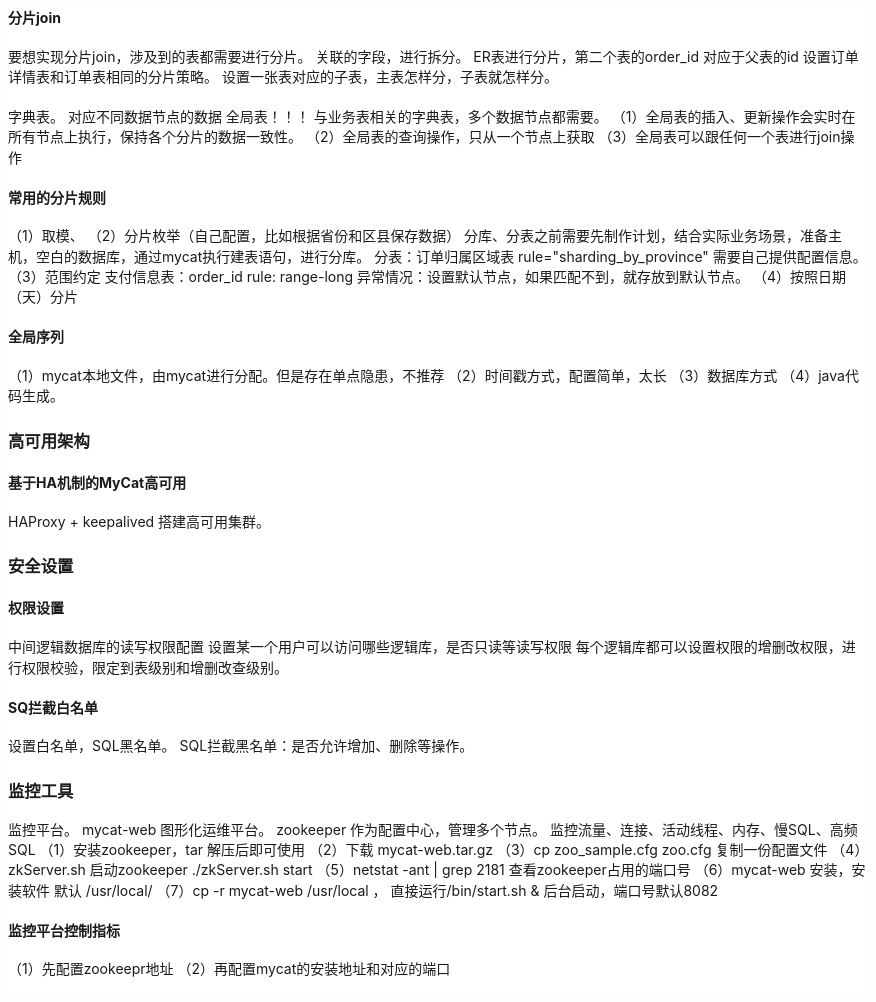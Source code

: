#### 分片join
要想实现分片join，涉及到的表都需要进行分片。
关联的字段，进行拆分。
ER表进行分片，第二个表的order_id 对应于父表的id
<childTable> 设置订单详情表和订单表相同的分片策略。
设置一张表对应的子表，主表怎样分，子表就怎样分。

####
字典表。  对应不同数据节点的数据
全局表！！！ 与业务表相关的字典表，多个数据节点都需要。
（1）全局表的插入、更新操作会实时在所有节点上执行，保持各个分片的数据一致性。
（2）全局表的查询操作，只从一个节点上获取
（3）全局表可以跟任何一个表进行join操作
<table name = "" type="global">

#### 常用的分片规则
（1）取模、
（2）分片枚举（自己配置，比如根据省份和区县保存数据）
分库、分表之前需要先制作计划，结合实际业务场景，准备主机，空白的数据库，通过mycat执行建表语句，进行分库。
分表：订单归属区域表
rule="sharding_by_province"  需要自己提供配置信息。
（3）范围约定
支付信息表：order_id
rule: range-long
异常情况：设置默认节点，如果匹配不到，就存放到默认节点。
（4）按照日期（天）分片

#### 全局序列
（1）mycat本地文件，由mycat进行分配。但是存在单点隐患，不推荐
（2）时间戳方式，配置简单，太长
（3）数据库方式
（4）java代码生成。

### 高可用架构

#### 基于HA机制的MyCat高可用
HAProxy + keepalived 搭建高可用集群。

### 安全设置
#### 权限设置
中间逻辑数据库的读写权限配置
设置某一个用户可以访问哪些逻辑库，是否只读等读写权限
每个逻辑库都可以设置权限的增删改权限，进行权限校验，限定到表级别和增删改查级别。
#### SQ拦截白名单
<firewall> 设置白名单，SQL黑名单。
<writeHost> <blackList>
SQL拦截黑名单：是否允许增加、删除等操作。

### 监控工具
监控平台。  mycat-web  图形化运维平台。  zookeeper 作为配置中心，管理多个节点。
监控流量、连接、活动线程、内存、慢SQL、高频SQL
（1）安装zookeeper，tar 解压后即可使用
（2）下载 mycat-web.tar.gz
（3）cp zoo_sample.cfg zoo.cfg  复制一份配置文件
（4）zkServer.sh 启动zookeeper  ./zkServer.sh start
（5）netstat -ant | grep 2181 查看zookeeper占用的端口号
（6）mycat-web 安装，安装软件 默认  /usr/local/
（7）cp -r mycat-web /usr/local ， 直接运行/bin/start.sh & 后台启动，端口号默认8082
#### 监控平台控制指标
（1）先配置zookeepr地址
（2）再配置mycat的安装地址和对应的端口
